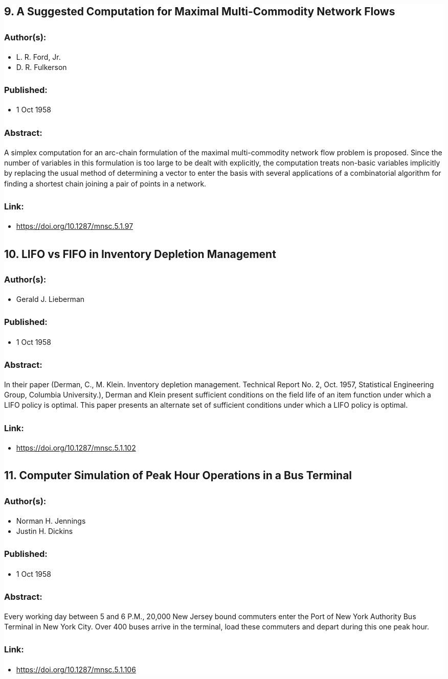 ## 9. A Suggested Computation for Maximal Multi-Commodity Network Flows
### Author(s):
- L. R. Ford, Jr.
- D. R. Fulkerson
### Published:
- 1 Oct 1958
### Abstract:
A simplex computation for an arc-chain formulation of the maximal multi-commodity network flow problem is proposed. Since the number of variables in this formulation is too large to be dealt with explicitly, the computation treats non-basic variables implicitly by replacing the usual method of determining a vector to enter the basis with several applications of a combinatorial algorithm for finding a shortest chain joining a pair of points in a network.
### Link:
- https://doi.org/10.1287/mnsc.5.1.97

## 10. LIFO vs FIFO in Inventory Depletion Management
### Author(s):
- Gerald J. Lieberman
### Published:
- 1 Oct 1958
### Abstract:
In their paper (Derman, C., M. Klein. Inventory depletion management. Technical Report No. 2, Oct. 1957, Statistical Engineering Group, Columbia University.), Derman and Klein present sufficient conditions on the field life of an item function under which a LIFO policy is optimal. This paper presents an alternate set of sufficient conditions under which a LIFO policy is optimal.
### Link:
- https://doi.org/10.1287/mnsc.5.1.102

## 11. Computer Simulation of Peak Hour Operations in a Bus Terminal
### Author(s):
- Norman H. Jennings
- Justin H. Dickins
### Published:
- 1 Oct 1958
### Abstract:
Every working day between 5 and 6 P.M., 20,000 New Jersey bound commuters enter the Port of New York Authority Bus Terminal in New York City. Over 400 buses arrive in the terminal, load these commuters and depart during this one peak hour.
### Link:
- https://doi.org/10.1287/mnsc.5.1.106
